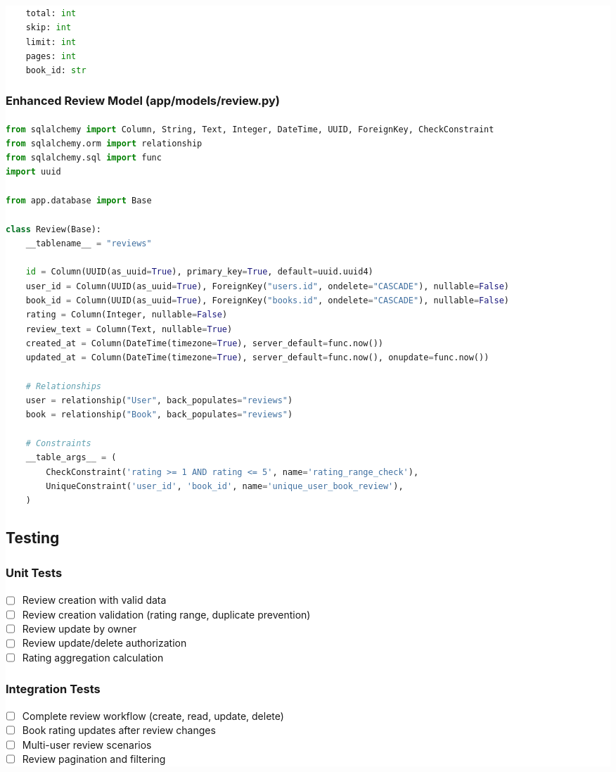 ```python
    total: int
    skip: int
    limit: int
    pages: int
    book_id: str
```

### Enhanced Review Model (app/models/review.py)
```python
from sqlalchemy import Column, String, Text, Integer, DateTime, UUID, ForeignKey, CheckConstraint
from sqlalchemy.orm import relationship
from sqlalchemy.sql import func
import uuid

from app.database import Base

class Review(Base):
    __tablename__ = "reviews"
    
    id = Column(UUID(as_uuid=True), primary_key=True, default=uuid.uuid4)
    user_id = Column(UUID(as_uuid=True), ForeignKey("users.id", ondelete="CASCADE"), nullable=False)
    book_id = Column(UUID(as_uuid=True), ForeignKey("books.id", ondelete="CASCADE"), nullable=False)
    rating = Column(Integer, nullable=False)
    review_text = Column(Text, nullable=True)
    created_at = Column(DateTime(timezone=True), server_default=func.now())
    updated_at = Column(DateTime(timezone=True), server_default=func.now(), onupdate=func.now())
    
    # Relationships
    user = relationship("User", back_populates="reviews")
    book = relationship("Book", back_populates="reviews")
    
    # Constraints
    __table_args__ = (
        CheckConstraint('rating >= 1 AND rating <= 5', name='rating_range_check'),
        UniqueConstraint('user_id', 'book_id', name='unique_user_book_review'),
    )
```

## Testing

### Unit Tests
- [ ] Review creation with valid data
- [ ] Review creation validation (rating range, duplicate prevention)
- [ ] Review update by owner
- [ ] Review update/delete authorization
- [ ] Rating aggregation calculation

### Integration Tests
- [ ] Complete review workflow (create, read, update, delete)
- [ ] Book rating updates after review changes
- [ ] Multi-user review scenarios
- [ ] Review pagination and filtering
